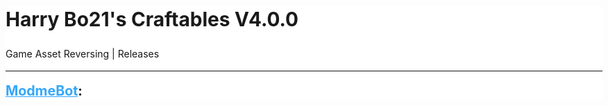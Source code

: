 # Harry Bo21's Craftables V4.0.0
Game Asset Reversing | Releases

---
<strong style="font-size: 1.4em;"><span style="text-decoration: underline;text-decoration-color: #34a7f9;"><span style="color:#34a7f9;">ModmeBot</span></span>:</strong>
